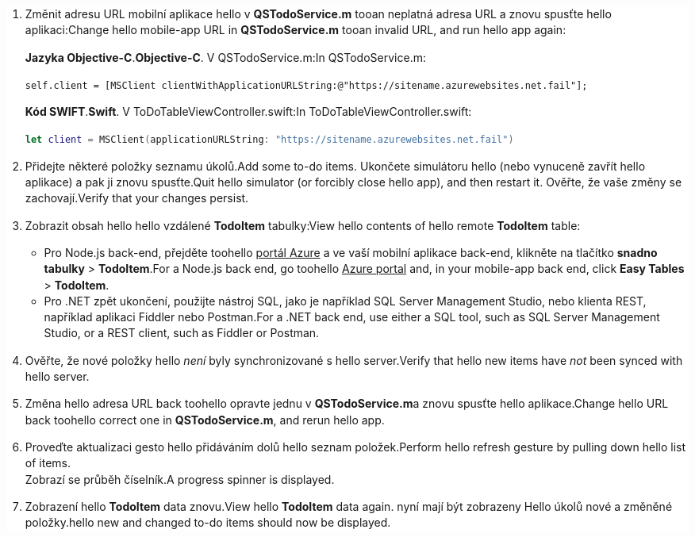 1. <span data-ttu-id="58b14-252">Změnit adresu URL mobilní aplikace hello v **QSTodoService.m** tooan neplatná adresa URL a znovu spusťte hello aplikaci:</span><span class="sxs-lookup"><span data-stu-id="58b14-252">Change hello mobile-app URL in **QSTodoService.m** tooan invalid URL, and run hello app again:</span></span>

   <span data-ttu-id="58b14-253">**Jazyka Objective-C**.</span><span class="sxs-lookup"><span data-stu-id="58b14-253">**Objective-C**.</span></span> <span data-ttu-id="58b14-254">V QSTodoService.m:</span><span class="sxs-lookup"><span data-stu-id="58b14-254">In QSTodoService.m:</span></span>
   ```objc
   self.client = [MSClient clientWithApplicationURLString:@"https://sitename.azurewebsites.net.fail"];
   ```
   <span data-ttu-id="58b14-255">**Kód SWIFT**.</span><span class="sxs-lookup"><span data-stu-id="58b14-255">**Swift**.</span></span> <span data-ttu-id="58b14-256">V ToDoTableViewController.swift:</span><span class="sxs-lookup"><span data-stu-id="58b14-256">In ToDoTableViewController.swift:</span></span>
   ```swift
   let client = MSClient(applicationURLString: "https://sitename.azurewebsites.net.fail")
   ```
2. <span data-ttu-id="58b14-257">Přidejte některé položky seznamu úkolů.</span><span class="sxs-lookup"><span data-stu-id="58b14-257">Add some to-do items.</span></span> <span data-ttu-id="58b14-258">Ukončete simulátoru hello (nebo vynuceně zavřít hello aplikace) a pak ji znovu spusťte.</span><span class="sxs-lookup"><span data-stu-id="58b14-258">Quit hello simulator (or forcibly close hello app), and then restart it.</span></span> <span data-ttu-id="58b14-259">Ověřte, že vaše změny se zachovají.</span><span class="sxs-lookup"><span data-stu-id="58b14-259">Verify that your changes persist.</span></span>

3. <span data-ttu-id="58b14-260">Zobrazit obsah hello hello vzdálené **TodoItem** tabulky:</span><span class="sxs-lookup"><span data-stu-id="58b14-260">View hello contents of hello remote **TodoItem** table:</span></span>
   * <span data-ttu-id="58b14-261">Pro Node.js back-end, přejděte toohello [portál Azure](https://portal.azure.com/) a ve vaší mobilní aplikace back-end, klikněte na tlačítko **snadno tabulky** > **TodoItem**.</span><span class="sxs-lookup"><span data-stu-id="58b14-261">For a Node.js back end, go toohello [Azure portal](https://portal.azure.com/) and, in your mobile-app back end, click **Easy Tables** > **TodoItem**.</span></span>  
   * <span data-ttu-id="58b14-262">Pro .NET zpět ukončení, použijte nástroj SQL, jako je například SQL Server Management Studio, nebo klienta REST, například aplikaci Fiddler nebo Postman.</span><span class="sxs-lookup"><span data-stu-id="58b14-262">For a .NET back end, use either a SQL tool, such as SQL Server Management Studio, or a REST client, such as Fiddler or Postman.</span></span>  

4. <span data-ttu-id="58b14-263">Ověřte, že nové položky hello *není* byly synchronizované s hello server.</span><span class="sxs-lookup"><span data-stu-id="58b14-263">Verify that hello new items have *not* been synced with hello server.</span></span>

5. <span data-ttu-id="58b14-264">Změna hello adresa URL back toohello opravte jednu v **QSTodoService.m**a znovu spusťte hello aplikace.</span><span class="sxs-lookup"><span data-stu-id="58b14-264">Change hello URL back toohello correct one in **QSTodoService.m**, and rerun hello app.</span></span>

6. <span data-ttu-id="58b14-265">Proveďte aktualizaci gesto hello přidáváním dolů hello seznam položek.</span><span class="sxs-lookup"><span data-stu-id="58b14-265">Perform hello refresh gesture by pulling down hello list of items.</span></span>  
<span data-ttu-id="58b14-266">Zobrazí se průběh číselník.</span><span class="sxs-lookup"><span data-stu-id="58b14-266">A progress spinner is displayed.</span></span>

7. <span data-ttu-id="58b14-267">Zobrazení hello **TodoItem** data znovu.</span><span class="sxs-lookup"><span data-stu-id="58b14-267">View hello **TodoItem** data again.</span></span> <span data-ttu-id="58b14-268">nyní mají být zobrazeny Hello úkolů nové a změněné položky.</span><span class="sxs-lookup"><span data-stu-id="58b14-268">hello new and changed to-do items should now be displayed.</span></span>


[vytvořit aplikaci pro iOS]: app-service-mobile-ios-get-started.md
[Offline synchronizací dat v Mobile Apps]: app-service-mobile-offline-data-sync.md
[defining-core-data-tableoperationerrors-entity]: ./media/app-service-mobile-ios-get-started-offline-data/defining-core-data-tableoperationerrors-entity.png
[defining-core-data-tableoperations-entity]: ./media/app-service-mobile-ios-get-started-offline-data/defining-core-data-tableoperations-entity.png
[defining-core-data-tableconfig-entity]: ./media/app-service-mobile-ios-get-started-offline-data/defining-core-data-tableconfig-entity.png
[defining-core-data-todoitem-entity]: ./media/app-service-mobile-ios-get-started-offline-data/defining-core-data-todoitem-entity.png
[Obálka cloudu: Offline synchronizace v Azure Mobile Services]: http://channel9.msdn.com/Shows/Cloud+Cover/Episode-155-Offline-Storage-with-Donna-Malayeri
[Azure Friday: Offline-enabled apps in Azure Mobile Services]: http://azure.microsoft.com/en-us/documentation/videos/azure-mobile-services-offline-enabled-apps-with-donna-malayeri/